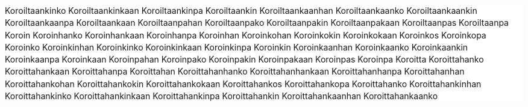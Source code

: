 Koroiltaankinko
Koroiltaankinkaan
Koroiltaankinpa
Koroiltaankin
Koroiltaankaanhan
Koroiltaankaanko
Koroiltaankaankin
Koroiltaankaanpa
Koroiltaankaan
Koroiltaanpahan
Koroiltaanpako
Koroiltaanpakin
Koroiltaanpakaan
Koroiltaanpas
Koroiltaanpa
Koroin
Koroinhanko
Koroinhankaan
Koroinhanpa
Koroinhan
Koroinkohan
Koroinkokin
Koroinkokaan
Koroinkos
Koroinkopa
Koroinko
Koroinkinhan
Koroinkinko
Koroinkinkaan
Koroinkinpa
Koroinkin
Koroinkaanhan
Koroinkaanko
Koroinkaankin
Koroinkaanpa
Koroinkaan
Koroinpahan
Koroinpako
Koroinpakin
Koroinpakaan
Koroinpas
Koroinpa
Koroitta
Koroittahanko
Koroittahankaan
Koroittahanpa
Koroittahan
Koroittahanhanko
Koroittahanhankaan
Koroittahanhanpa
Koroittahanhan
Koroittahankohan
Koroittahankokin
Koroittahankokaan
Koroittahankos
Koroittahankopa
Koroittahanko
Koroittahankinhan
Koroittahankinko
Koroittahankinkaan
Koroittahankinpa
Koroittahankin
Koroittahankaanhan
Koroittahankaanko